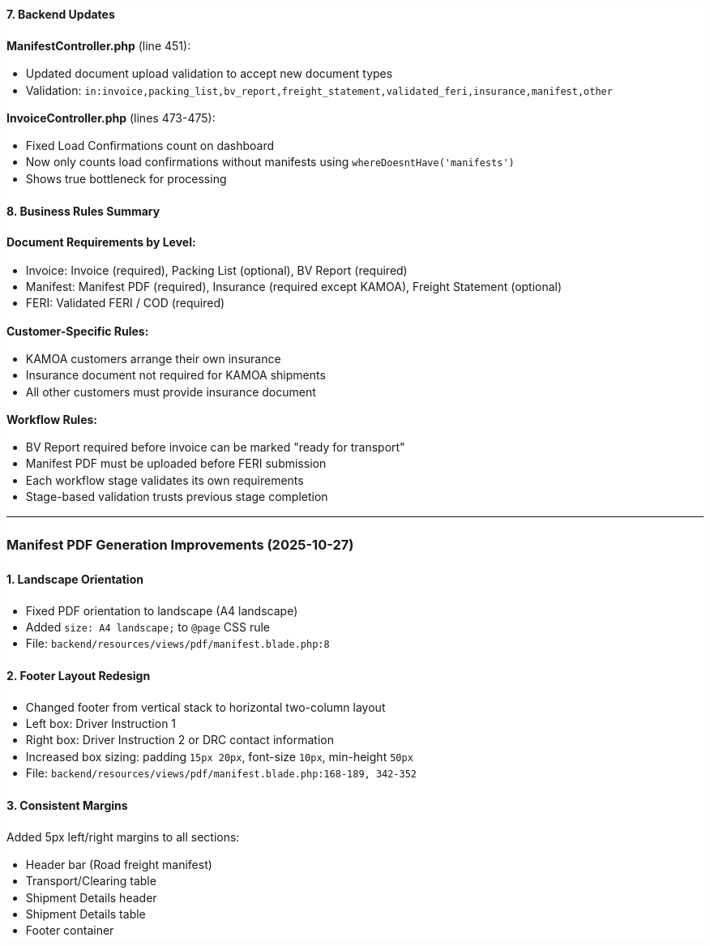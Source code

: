 #### 7. Backend Updates

**ManifestController.php** (line 451):
- Updated document upload validation to accept new document types
- Validation: `in:invoice,packing_list,bv_report,freight_statement,validated_feri,insurance,manifest,other`

**InvoiceController.php** (lines 473-475):
- Fixed Load Confirmations count on dashboard
- Now only counts load confirmations without manifests using `whereDoesntHave('manifests')`
- Shows true bottleneck for processing

#### 8. Business Rules Summary

**Document Requirements by Level:**
- Invoice: Invoice (required), Packing List (optional), BV Report (required)
- Manifest: Manifest PDF (required), Insurance (required except KAMOA), Freight Statement (optional)
- FERI: Validated FERI / COD (required)

**Customer-Specific Rules:**
- KAMOA customers arrange their own insurance
- Insurance document not required for KAMOA shipments
- All other customers must provide insurance document

**Workflow Rules:**
- BV Report required before invoice can be marked "ready for transport"
- Manifest PDF must be uploaded before FERI submission
- Each workflow stage validates its own requirements
- Stage-based validation trusts previous stage completion

---

### Manifest PDF Generation Improvements (2025-10-27)

#### 1. Landscape Orientation
- Fixed PDF orientation to landscape (A4 landscape)
- Added `size: A4 landscape;` to `@page` CSS rule
- File: `backend/resources/views/pdf/manifest.blade.php:8`

#### 2. Footer Layout Redesign
- Changed footer from vertical stack to horizontal two-column layout
- Left box: Driver Instruction 1
- Right box: Driver Instruction 2 or DRC contact information
- Increased box sizing: padding `15px 20px`, font-size `10px`, min-height `50px`
- File: `backend/resources/views/pdf/manifest.blade.php:168-189, 342-352`

#### 3. Consistent Margins
Added 5px left/right margins to all sections:
- Header bar (Road freight manifest)
- Transport/Clearing table
- Shipment Details header
- Shipment Details table
- Footer container
